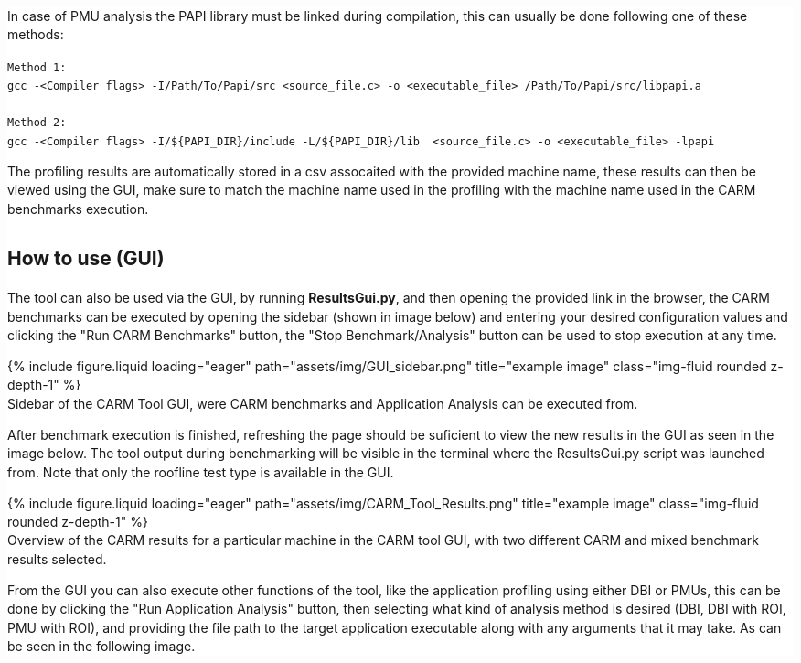 In case of PMU analysis the PAPI library must be linked during compilation, this can usually be done following one of these methods:

```
Method 1:
gcc -<Compiler flags> -I/Path/To/Papi/src <source_file.c> -o <executable_file> /Path/To/Papi/src/libpapi.a

Method 2:
gcc -<Compiler flags> -I/${PAPI_DIR}/include -L/${PAPI_DIR}/lib  <source_file.c> -o <executable_file> -lpapi
```

The profiling results are automatically stored in a csv assocaited with the provided machine name, these results can then be viewed using the GUI, make sure to match the machine name used in the profiling with the machine name used in the CARM benchmarks execution.

## How to use (GUI)

The tool can also be used via the GUI, by running **ResultsGui.py**, and then opening the provided link in the browser, the CARM benchmarks can be executed by opening the sidebar (shown in image below) and entering your desired configuration values and clicking the "Run CARM Benchmarks" button, the "Stop Benchmark/Analysis" button can be used to stop execution at any time. 

<div class="row">
    <div class="col-sm mt-3 mt-md-0">
        {% include figure.liquid loading="eager" path="assets/img/GUI_sidebar.png" title="example image" class="img-fluid rounded z-depth-1" %}
    </div>
</div>
<div class="caption">
    Sidebar of the CARM Tool GUI, were CARM benchmarks and Application Analysis can be executed from.
</div>

After benchmark execution is finished, refreshing the page should be suficient to view the new results in the GUI as seen in the image below. The tool output during benchmarking will be visible in the terminal where the ResultsGui.py script was launched from. Note that only the roofline test type is available in the GUI.

<div class="row">
    <div class="col-sm mt-3 mt-md-0">
        {% include figure.liquid loading="eager" path="assets/img/CARM_Tool_Results.png" title="example image" class="img-fluid rounded z-depth-1" %}
    </div>
</div>
<div class="caption">
    Overview of the CARM results for a particular machine in the CARM tool GUI, with two different CARM and mixed benchmark results selected. 
</div>

From the GUI you can also execute other functions of the tool, like the application profiling using either DBI or PMUs, this can be done by clicking the "Run Application Analysis" button, then selecting what kind of analysis method is desired (DBI, DBI with ROI, PMU with ROI), and providing the file path to the target application executable along with any arguments that it may take. As can be seen in the following image.
